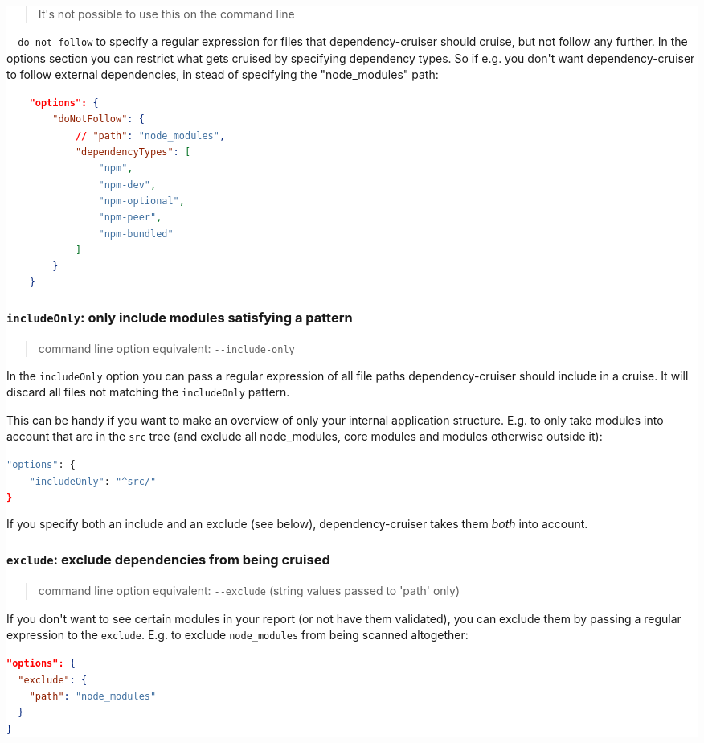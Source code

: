 > It's not possible to use this on the command line

`--do-not-follow` to specify a regular expression
for files that dependency-cruiser should cruise, but not follow any further.
In the options section you can restrict what gets cruised by specifying
[dependency types](#dependencytypes). So if e.g. you don't want dependency-cruiser
to follow external dependencies, in stead of specifying the "node_modules" path:

```json
    "options": {
        "doNotFollow": {
            // "path": "node_modules",
            "dependencyTypes": [
                "npm",
                "npm-dev",
                "npm-optional",
                "npm-peer",
                "npm-bundled"
            ]
        }
    }
```

### `includeOnly`: only include modules satisfying a pattern

> command line option equivalent: `--include-only`

In the `includeOnly` option you can pass a regular expression of all file paths
dependency-cruiser should include in a cruise. It will discard all files
not matching the `includeOnly` pattern.

This can be handy if you want to make an overview of only your internal application
structure. E.g. to only take modules into account that are in the `src` tree (and
exclude all node_modules, core modules and modules otherwise outside it):

```sh
"options": {
    "includeOnly": "^src/"
}
```

If you specify both an include and an exclude (see below), dependency-cruiser takes
them _both_ into account.

### `exclude`: exclude dependencies from being cruised

> command line option equivalent: `--exclude` (string values passed to 'path' only)

If you don't want to see certain modules in your report (or not have them
validated), you can exclude them by passing a regular expression to the
`exclude`. E.g. to exclude `node_modules` from being scanned altogether:

```json
"options": {
  "exclude": {
    "path": "node_modules"
  }
}
```
